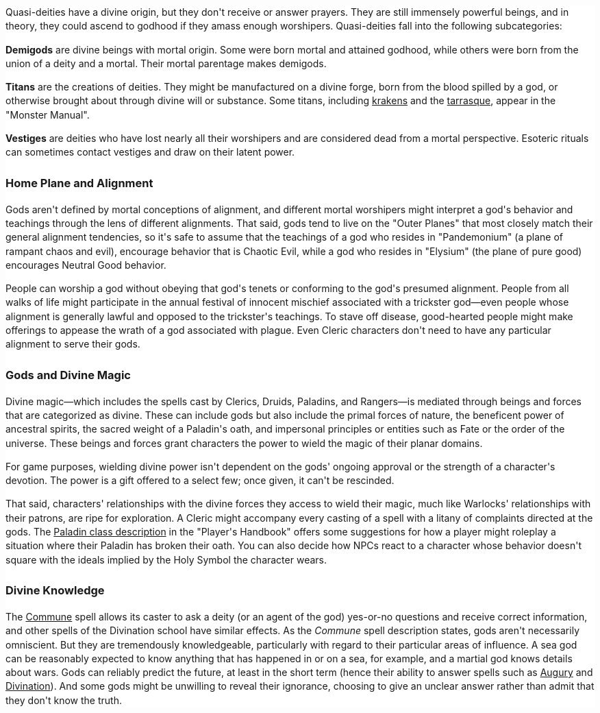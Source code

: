 Quasi-deities have a divine origin, but they don't receive or answer prayers. They are still immensely powerful beings, and in theory, they could ascend to godhood if they amass enough worshipers. Quasi-deities fall into the following subcategories:

**Demigods** are divine beings with mortal origin. Some were born mortal and attained godhood, while others were born from the union of a deity and a mortal. Their mortal parentage makes demigods.

**Titans** are the creations of deities. They might be manufactured on a divine forge, born from the blood spilled by a god, or otherwise brought about through divine will or substance. Some titans, including [krakens](3-Compendium/bestiary/monstrosity/kraken-xmm.md) and the [tarrasque](3-Compendium/bestiary/monstrosity/tarrasque-xmm.md), appear in the "Monster Manual".

**Vestiges** are deities who have lost nearly all their worshipers and are considered dead from a mortal perspective. Esoteric rituals can sometimes contact vestiges and draw on their latent power.

### Home Plane and Alignment

Gods aren't defined by mortal conceptions of alignment, and different mortal worshipers might interpret a god's behavior and teachings through the lens of different alignments. That said, gods tend to live on the "Outer Planes" that most closely match their general alignment tendencies, so it's safe to assume that the teachings of a god who resides in "Pandemonium" (a plane of rampant chaos and evil), encourage behavior that is Chaotic Evil, while a god who resides in "Elysium" (the plane of pure good) encourages Neutral Good behavior.

People can worship a god without obeying that god's tenets or conforming to the god's presumed alignment. People from all walks of life might participate in the annual festival of innocent mischief associated with a trickster god—even people whose alignment is generally lawful and opposed to the trickster's teachings. To stave off disease, good-hearted people might make offerings to appease the wrath of a god associated with plague. Even Cleric characters don't need to have any particular alignment to serve their gods.

### Gods and Divine Magic

Divine magic—which includes the spells cast by Clerics, Druids, Paladins, and Rangers—is mediated through beings and forces that are categorized as divine. These can include gods but also include the primal forces of nature, the beneficent power of ancestral spirits, the sacred weight of a Paladin's oath, and impersonal principles or entities such as Fate or the order of the universe. These beings and forces grant characters the power to wield the magic of their planar domains.

For game purposes, wielding divine power isn't dependent on the gods' ongoing approval or the strength of a character's devotion. The power is a gift offered to a select few; once given, it can't be rescinded.

That said, characters' relationships with the divine forces they access to wield their magic, much like Warlocks' relationships with their patrons, are ripe for exploration. A Cleric might accompany every casting of a spell with a litany of complaints directed at the gods. The [Paladin class description](3-Compendium/classes/paladin-xphb.md) in the "Player's Handbook" offers some suggestions for how a player might roleplay a situation where their Paladin has broken their oath. You can also decide how NPCs react to a character whose behavior doesn't square with the ideals implied by the Holy Symbol the character wears.

### Divine Knowledge

The [Commune](3-Compendium/spells/commune-xphb.md) spell allows its caster to ask a deity (or an agent of the god) yes-or-no questions and receive correct information, and other spells of the Divination school have similar effects. As the *Commune* spell description states, gods aren't necessarily omniscient. But they are tremendously knowledgeable, particularly with regard to their particular areas of influence. A sea god can be reasonably expected to know anything that has happened in or on a sea, for example, and a martial god knows details about wars. Gods can reliably predict the future, at least in the short term (hence their ability to answer spells such as [Augury](3-Compendium/spells/augury-xphb.md) and [Divination](3-Compendium/spells/divination-xphb.md)). And some gods might be unwilling to reveal their ignorance, choosing to give an unclear answer rather than admit that they don't know the truth.
